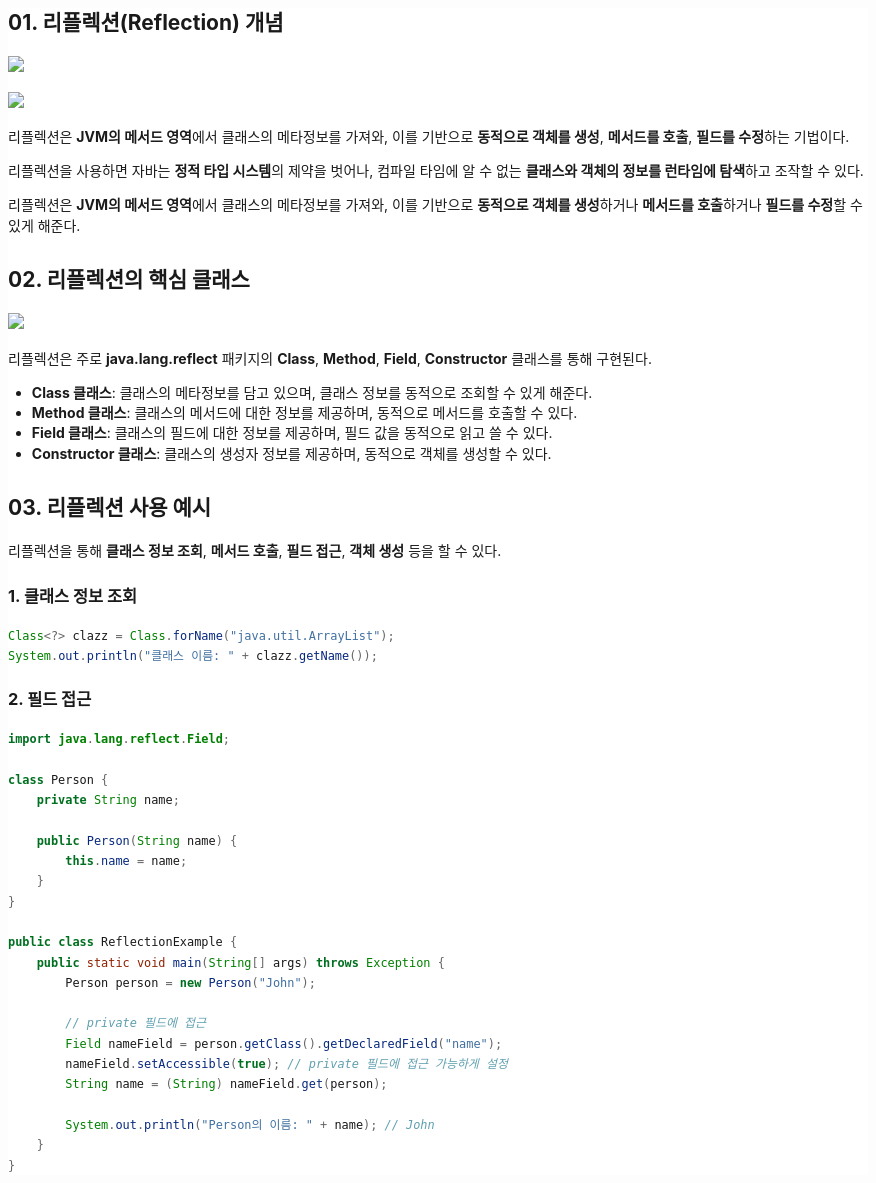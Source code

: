## 01. **리플렉션(Reflection) 개념**

<img src=”https://haon.blog/static/5696fd056f2da4f1b405dd5eb7332266/1d499/image.png”>

![](https://haon.blog/static/5696fd056f2da4f1b405dd5eb7332266/1d499/image.png)

리플렉션은 **JVM의 메서드 영역**에서 클래스의 메타정보를 가져와, 이를 기반으로 **동적으로 객체를 생성**, **메서드를 호출**, **필드를 수정**하는 기법이다. 

리플렉션을 사용하면 자바는 **정적 타입 시스템**의 제약을 벗어나, 컴파일 타임에 알 수 없는 **클래스와 객체의 정보를 런타임에 탐색**하고 조작할 수 있다. 

리플렉션은  **JVM의 메서드 영역**에서 클래스의 메타정보를 가져와, 이를 기반으로 **동적으로 객체를 생성**하거나 **메서드를 호출**하거나 **필드를 수정**할 수 있게 해준다.

## 02. **리플렉션의 핵심 클래스**

![](https://blog.kakaocdn.net/dn/FDHmk/btrMNiuam3v/IqkmnURRJv1rjoGTlXPz20/img.png)

리플렉션은 주로 **java.lang.reflect** 패키지의 **Class**, **Method**, **Field**, **Constructor** 클래스를 통해 구현된다.

- **Class 클래스**: 클래스의 메타정보를 담고 있으며, 클래스 정보를 동적으로 조회할 수 있게 해준다.
- **Method 클래스**: 클래스의 메서드에 대한 정보를 제공하며, 동적으로 메서드를 호출할 수 있다.
- **Field 클래스**: 클래스의 필드에 대한 정보를 제공하며, 필드 값을 동적으로 읽고 쓸 수 있다.
- **Constructor 클래스**: 클래스의 생성자 정보를 제공하며, 동적으로 객체를 생성할 수 있다.

## 03. **리플렉션 사용 예시**

리플렉션을 통해 **클래스 정보 조회**, **메서드 호출**, **필드 접근**, **객체 생성** 등을 할 수 있다.

### 1. **클래스 정보 조회**

```java
Class<?> clazz = Class.forName("java.util.ArrayList");
System.out.println("클래스 이름: " + clazz.getName());

```

### 2. **필드 접근**

```java
import java.lang.reflect.Field;

class Person {
    private String name;

    public Person(String name) {
        this.name = name;
    }
}

public class ReflectionExample {
    public static void main(String[] args) throws Exception {
        Person person = new Person("John");

        // private 필드에 접근
        Field nameField = person.getClass().getDeclaredField("name");
        nameField.setAccessible(true); // private 필드에 접근 가능하게 설정
        String name = (String) nameField.get(person);

        System.out.println("Person의 이름: " + name); // John
    }
}

```
